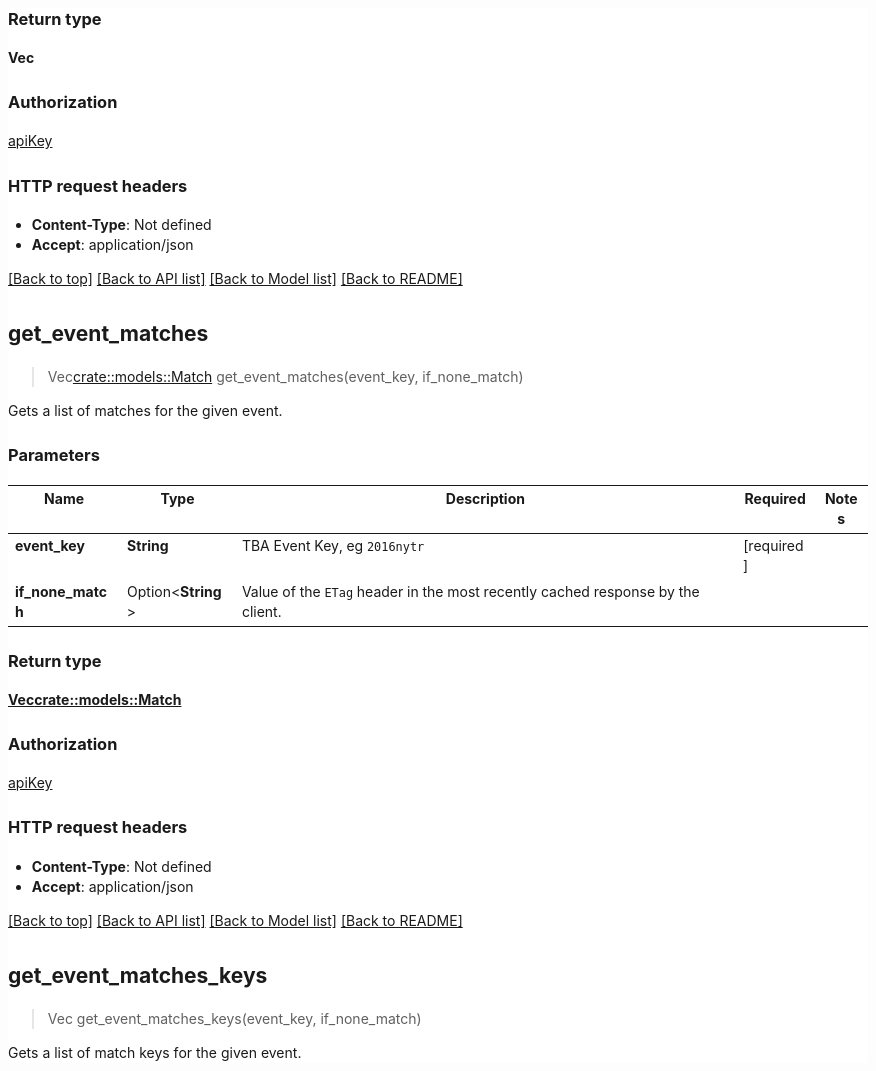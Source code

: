 ### Return type

**Vec<String>**

### Authorization

[apiKey](../README.md#apiKey)

### HTTP request headers

- **Content-Type**: Not defined
- **Accept**: application/json

[[Back to top]](#) [[Back to API list]](../README.md#documentation-for-api-endpoints) [[Back to Model list]](../README.md#documentation-for-models) [[Back to README]](../README.md)


## get_event_matches

> Vec<crate::models::Match> get_event_matches(event_key, if_none_match)


Gets a list of matches for the given event.

### Parameters


Name | Type | Description  | Required | Notes
------------- | ------------- | ------------- | ------------- | -------------
**event_key** | **String** | TBA Event Key, eg `2016nytr` | [required] |
**if_none_match** | Option<**String**> | Value of the `ETag` header in the most recently cached response by the client. |  |

### Return type

[**Vec<crate::models::Match>**](Match.md)

### Authorization

[apiKey](../README.md#apiKey)

### HTTP request headers

- **Content-Type**: Not defined
- **Accept**: application/json

[[Back to top]](#) [[Back to API list]](../README.md#documentation-for-api-endpoints) [[Back to Model list]](../README.md#documentation-for-models) [[Back to README]](../README.md)


## get_event_matches_keys

> Vec<String> get_event_matches_keys(event_key, if_none_match)


Gets a list of match keys for the given event.
